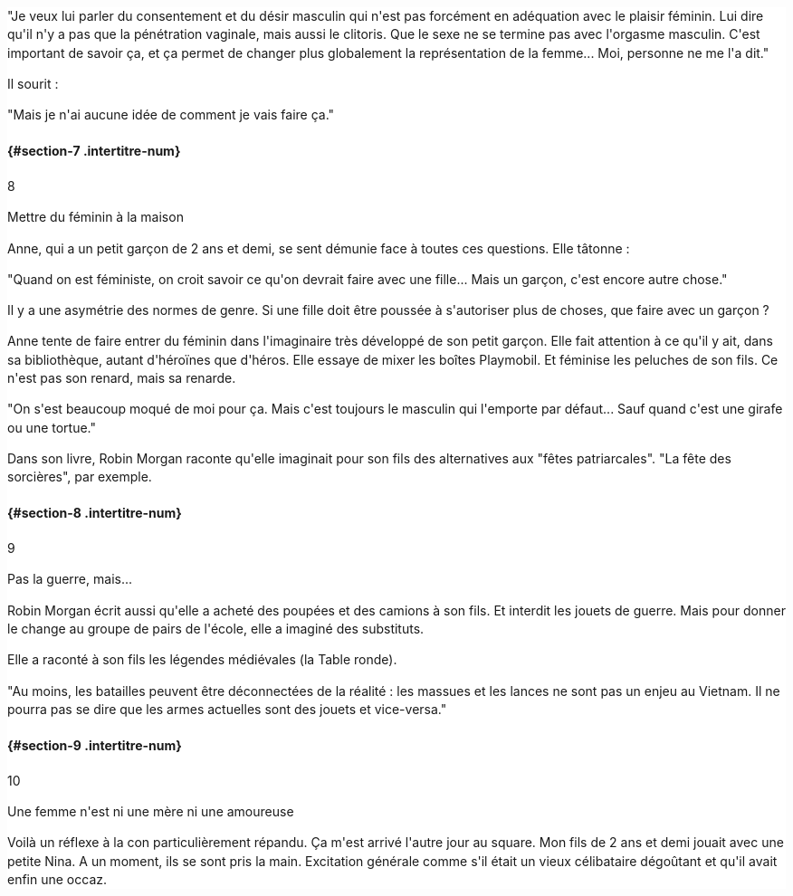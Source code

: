 \"Je veux lui parler du consentement et du désir masculin qui n'est pas forcément en adéquation avec le plaisir féminin. Lui dire qu'il n'y a pas que la pénétration vaginale, mais aussi le clitoris. Que le sexe ne se termine pas avec l'orgasme masculin. C\'est important de savoir ça, et ça permet de changer plus globalement la représentation de la femme\... Moi, personne ne me l\'a dit.\"

Il sourit :

\"Mais je n\'ai aucune idée de comment je vais faire ça.\"

####  {#section-7 .intertitre-num}

8

Mettre du féminin à la maison

Anne, qui a un petit garçon de 2 ans et demi, se sent démunie face à toutes ces questions. Elle tâtonne :

\"Quand on est féministe, on croit savoir ce qu\'on devrait faire avec une fille\... Mais un garçon, c\'est encore autre chose.\"

Il y a une asymétrie des normes de genre. Si une fille doit être poussée à s\'autoriser plus de choses, que faire avec un garçon ?

Anne tente de faire entrer du féminin dans l\'imaginaire très développé de son petit garçon. Elle fait attention à ce qu\'il y ait, dans sa bibliothèque, autant d\'héroïnes que d\'héros. Elle essaye de mixer les boîtes Playmobil. Et féminise les peluches de son fils. Ce n\'est pas son renard, mais sa renarde.

\"On s\'est beaucoup moqué de moi pour ça. Mais c\'est toujours le masculin qui l\'emporte par défaut\... Sauf quand c\'est une girafe ou une tortue.\"

Dans son livre, Robin Morgan raconte qu\'elle imaginait pour son fils des alternatives aux \"fêtes patriarcales\". \"La fête des sorcières\", par exemple.

####  {#section-8 .intertitre-num}

9

Pas la guerre, mais\...

Robin Morgan écrit aussi qu\'elle a acheté des poupées et des camions à son fils. Et interdit les jouets de guerre. Mais pour donner le change au groupe de pairs de l\'école, elle a imaginé des substituts.

Elle a raconté à son fils les légendes médiévales (la Table ronde).

\"Au moins, les batailles peuvent être déconnectées de la réalité : les massues et les lances ne sont pas un enjeu au Vietnam. Il ne pourra pas se dire que les armes actuelles sont des jouets et vice-versa.\"

####  {#section-9 .intertitre-num}

10

Une femme n\'est ni une mère ni une amoureuse

Voilà un réflexe à la con particulièrement répandu. Ça m\'est arrivé l\'autre jour au square. Mon fils de 2 ans et demi jouait avec une petite Nina. A un moment, ils se sont pris la main. Excitation générale comme s\'il était un vieux célibataire dégoûtant et qu\'il avait enfin une occaz.
